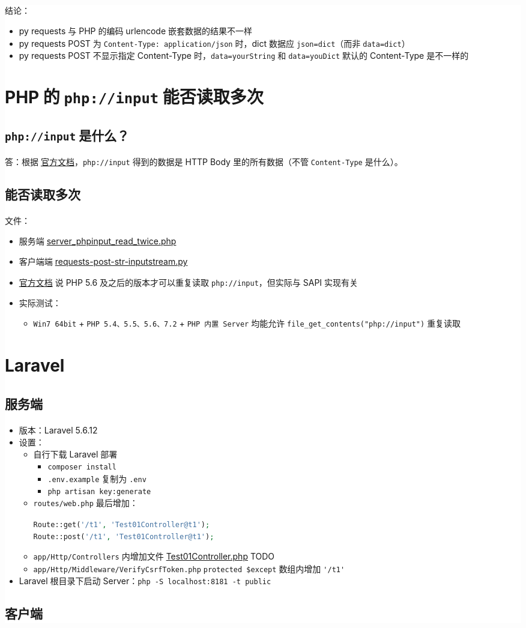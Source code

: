 结论：

- py requests 与 PHP 的编码 urlencode 嵌套数据的结果不一样
- py requests POST 为 `Content-Type: application/json` 时，dict 数据应 `json=dict`（而非 `data=dict`）
- py requests POST 不显示指定 Content-Type 时，`data=yourString` 和 `data=youDict` 默认的 Content-Type 是不一样的

# PHP 的 `php://input` 能否读取多次

## `php://input` 是什么？

答：根据 [官方文档](http://php.net/manual/en/wrappers.php.php)，`php://input` 得到的数据是 HTTP Body 里的所有数据（不管 `Content-Type` 是什么）。

## 能否读取多次

文件：

- 服务端 [server_phpinput_read_twice.php](https://github.com/vikyd/note/blob/master/content-type-urlencode/server_phpinput_read_twice.php)
- 客户端端 [requests-post-str-inputstream.py](https://github.com/vikyd/note/blob/master/content-type-urlencode/requests-post-str-inputstream.py)

- [官方文档](http://php.net/manual/en/wrappers.php.php#refsect1-wrappers.php-changelog) 说 PHP 5.6 及之后的版本才可以重复读取 `php://input`，但实际与 SAPI 实现有关
- 实际测试：
  - `Win7 64bit` + `PHP 5.4、5.5、5.6、7.2` + `PHP 内置 Server` 均能允许 `file_get_contents("php://input")` 重复读取

# Laravel

## 服务端

- 版本：Laravel 5.6.12
- 设置：
  - 自行下载 Laravel 部署
    - `composer install`
    - `.env.example` 复制为 `.env`
    - `php artisan key:generate`
  - `routes/web.php` 最后增加：
    ```php
    Route::get('/t1', 'Test01Controller@t1');
    Route::post('/t1', 'Test01Controller@t1');
    ```
  - `app/Http/Controllers` 内增加文件 [Test01Controller.php]() TODO
  - `app/Http/Middleware/VerifyCsrfToken.php` `protected $except` 数组内增加 `'/t1'`
- Laravel 根目录下启动 Server：`php -S localhost:8181 -t public`

## 客户端
